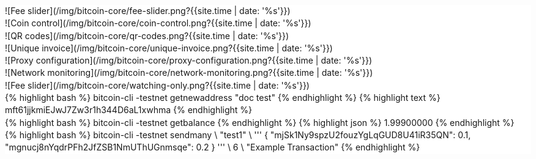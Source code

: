   <div id="gui_fee_slider" title="Fee Slider" markdown="block">
  ![Fee slider](/img/bitcoin-core/fee-slider.png?{{site.time | date: '%s'}})
  </div>

  <div id="gui_coin_control" title="Coin Control" markdown="block">
  ![Coin control](/img/bitcoin-core/coin-control.png?{{site.time | date: '%s'}})
  </div>

  <div id="gui_qr_codes" title="QR Codes" markdown="block">
  ![QR codes](/img/bitcoin-core/qr-codes.png?{{site.time | date: '%s'}})
  </div>

  <div id="gui_unique_invoices" title="Unique Invoices" markdown="block">
  ![Unique invoice](/img/bitcoin-core/unique-invoice.png?{{site.time | date: '%s'}})
  </div>

  <div id="gui_proxy_configuration" title="Proxy Configuration" markdown="block">
  ![Proxy configuration](/img/bitcoin-core/proxy-configuration.png?{{site.time | date: '%s'}})
  </div>

  <div id="gui_network_monitoring" title="Network monitoring" markdown="block">
  ![Network monitoring](/img/bitcoin-core/network-monitoring.png?{{site.time | date: '%s'}})
  </div>

  <div id="gui_watch_only" title="Watching-only Wallets" markdown="block">
  ![Fee slider](/img/bitcoin-core/watching-only.png?{{site.time | date: '%s'}})
  </div>

  <div id="rpc_getnewaddress" title="GetNewAddress" markdown="block">
  <div class="multicode" markdown="block">
  {% highlight bash %}
  bitcoin-cli -testnet getnewaddress "doc test"
  {% endhighlight %}
  {% highlight text %}
  mft61jjkmiEJwJ7Zw3r1h344D6aL1xwhma
  {% endhighlight %}
  </div>
  </div>

  <div id="rpc_getbalance" title="GetBalance" markdown="block">
  <div class="multicode" markdown="block">
  {% highlight bash %}
  bitcoin-cli -testnet getbalance
  {% endhighlight %}
  {% highlight json %}
  1.99900000
  {% endhighlight %}
  </div>
  </div>

  <div id="rpc_sendmany" title="SendMany" markdown="block">
  <div class="multicode" markdown="block">
  {% highlight bash %}
  bitcoin-cli -testnet sendmany \
    "test1" \
    '''
      {
        "mjSk1Ny9spzU2fouzYgLqGUD8U41iR35QN": 0.1,
        "mgnucj8nYqdrPFh2JfZSB1NmUThUGnmsqe": 0.2
      } ''' \
    6       \
    "Example Transaction"
  {% endhighlight %}